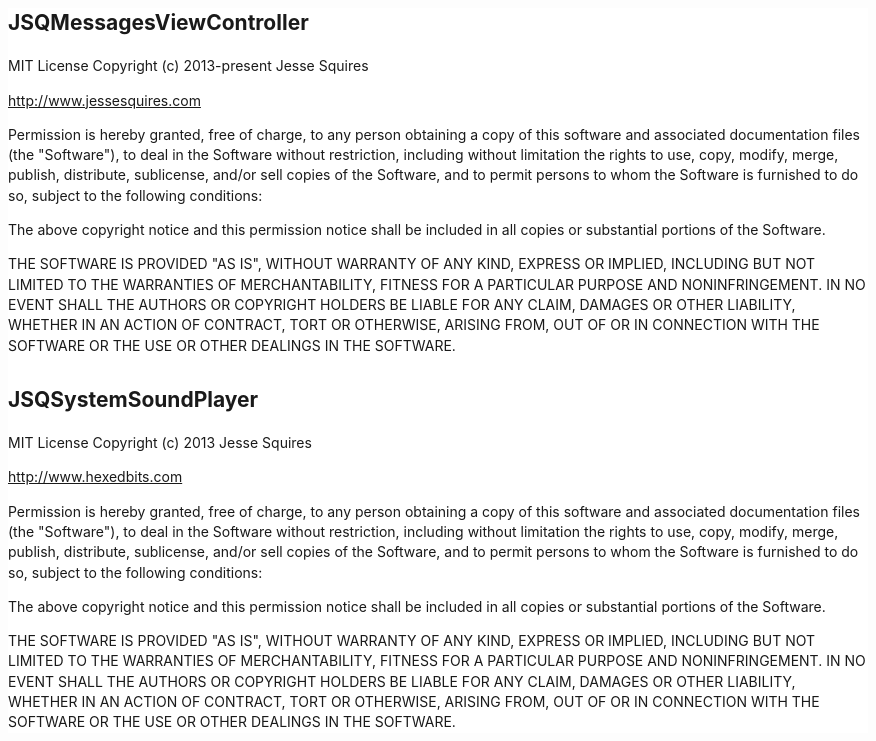
## JSQMessagesViewController


MIT License
Copyright (c) 2013-present Jesse Squires

http://www.jessesquires.com

Permission is hereby granted, free of charge, to any person obtaining a copy of this software and
associated documentation files (the "Software"), to deal in the Software without restriction, including
without limitation the rights to use, copy, modify, merge, publish, distribute, sublicense, and/or sell
copies of the Software, and to permit persons to whom the Software is furnished to do so, subject to the
following conditions:

The above copyright notice and this permission notice shall be included in
all copies or substantial portions of the Software.

THE SOFTWARE IS PROVIDED "AS IS", WITHOUT WARRANTY OF ANY KIND, EXPRESS OR IMPLIED, INCLUDING BUT NOT
LIMITED TO THE WARRANTIES OF MERCHANTABILITY, FITNESS FOR A PARTICULAR PURPOSE AND NONINFRINGEMENT.
IN NO EVENT SHALL THE AUTHORS OR COPYRIGHT HOLDERS BE LIABLE FOR ANY CLAIM, DAMAGES OR OTHER LIABILITY, WHETHER
IN AN ACTION OF CONTRACT, TORT OR OTHERWISE, ARISING FROM, OUT OF OR IN CONNECTION WITH THE SOFTWARE
OR THE USE OR OTHER DEALINGS IN THE SOFTWARE.


## JSQSystemSoundPlayer


MIT License
Copyright (c) 2013 Jesse Squires

http://www.hexedbits.com

Permission is hereby granted, free of charge, to any person obtaining a copy of this software and
associated documentation files (the "Software"), to deal in the Software without restriction, including
without limitation the rights to use, copy, modify, merge, publish, distribute, sublicense, and/or sell
copies of the Software, and to permit persons to whom the Software is furnished to do so, subject to the
following conditions:

The above copyright notice and this permission notice shall be included in
all copies or substantial portions of the Software.

THE SOFTWARE IS PROVIDED "AS IS", WITHOUT WARRANTY OF ANY KIND, EXPRESS OR IMPLIED, INCLUDING BUT NOT
LIMITED TO THE WARRANTIES OF MERCHANTABILITY, FITNESS FOR A PARTICULAR PURPOSE AND NONINFRINGEMENT.
IN NO EVENT SHALL THE AUTHORS OR COPYRIGHT HOLDERS BE LIABLE FOR ANY CLAIM, DAMAGES OR OTHER LIABILITY, WHETHER
IN AN ACTION OF CONTRACT, TORT OR OTHERWISE, ARISING FROM, OUT OF OR IN CONNECTION WITH THE SOFTWARE
OR THE USE OR OTHER DEALINGS IN THE SOFTWARE.
